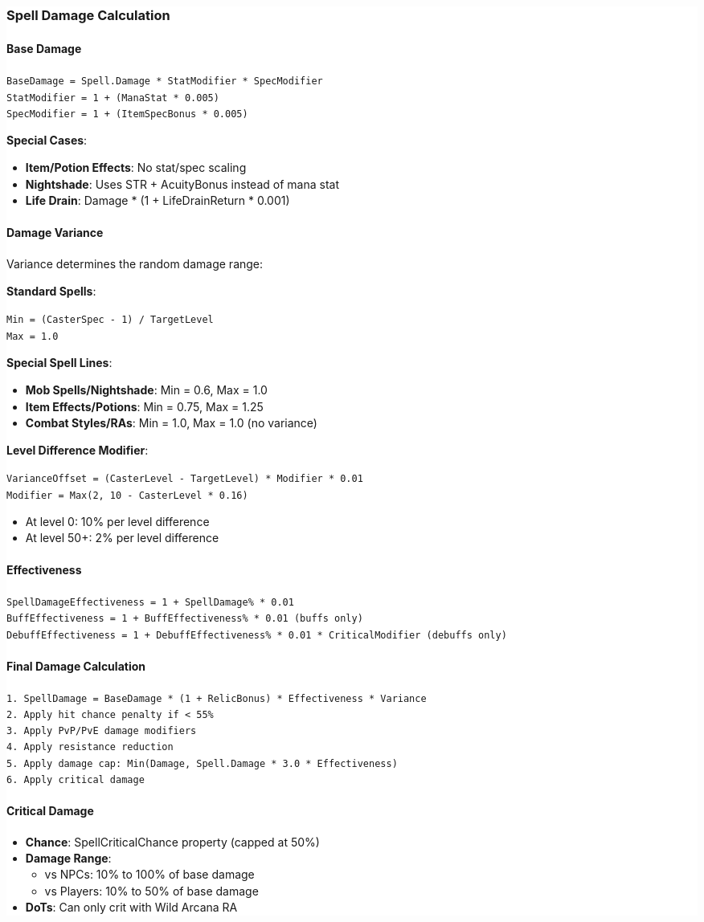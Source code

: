 ### Spell Damage Calculation

#### Base Damage
```
BaseDamage = Spell.Damage * StatModifier * SpecModifier
StatModifier = 1 + (ManaStat * 0.005)
SpecModifier = 1 + (ItemSpecBonus * 0.005)
```

**Special Cases**:
- **Item/Potion Effects**: No stat/spec scaling
- **Nightshade**: Uses STR + AcuityBonus instead of mana stat
- **Life Drain**: Damage * (1 + LifeDrainReturn * 0.001)

#### Damage Variance
Variance determines the random damage range:

**Standard Spells**:
```
Min = (CasterSpec - 1) / TargetLevel
Max = 1.0
```

**Special Spell Lines**:
- **Mob Spells/Nightshade**: Min = 0.6, Max = 1.0
- **Item Effects/Potions**: Min = 0.75, Max = 1.25
- **Combat Styles/RAs**: Min = 1.0, Max = 1.0 (no variance)

**Level Difference Modifier**:
```
VarianceOffset = (CasterLevel - TargetLevel) * Modifier * 0.01
Modifier = Max(2, 10 - CasterLevel * 0.16)
```
- At level 0: 10% per level difference
- At level 50+: 2% per level difference

#### Effectiveness
```
SpellDamageEffectiveness = 1 + SpellDamage% * 0.01
BuffEffectiveness = 1 + BuffEffectiveness% * 0.01 (buffs only)
DebuffEffectiveness = 1 + DebuffEffectiveness% * 0.01 * CriticalModifier (debuffs only)
```

#### Final Damage Calculation
```
1. SpellDamage = BaseDamage * (1 + RelicBonus) * Effectiveness * Variance
2. Apply hit chance penalty if < 55%
3. Apply PvP/PvE damage modifiers
4. Apply resistance reduction
5. Apply damage cap: Min(Damage, Spell.Damage * 3.0 * Effectiveness)
6. Apply critical damage
```

#### Critical Damage
- **Chance**: SpellCriticalChance property (capped at 50%)
- **Damage Range**:
  - vs NPCs: 10% to 100% of base damage
  - vs Players: 10% to 50% of base damage
- **DoTs**: Can only crit with Wild Arcana RA
